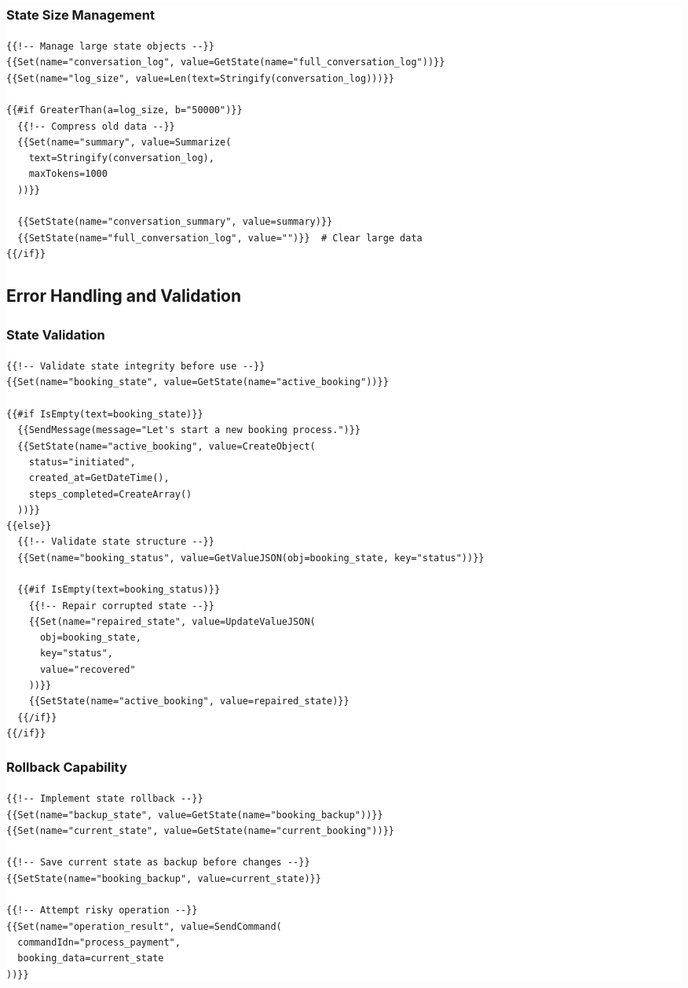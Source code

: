 ### State Size Management
```newo
{{!-- Manage large state objects --}}
{{Set(name="conversation_log", value=GetState(name="full_conversation_log"))}}
{{Set(name="log_size", value=Len(text=Stringify(conversation_log)))}}

{{#if GreaterThan(a=log_size, b="50000")}}
  {{!-- Compress old data --}}
  {{Set(name="summary", value=Summarize(
    text=Stringify(conversation_log),
    maxTokens=1000
  ))}}
  
  {{SetState(name="conversation_summary", value=summary)}}
  {{SetState(name="full_conversation_log", value="")}}  # Clear large data
{{/if}}
```

## Error Handling and Validation

### State Validation
```newo
{{!-- Validate state integrity before use --}}
{{Set(name="booking_state", value=GetState(name="active_booking"))}}

{{#if IsEmpty(text=booking_state)}}
  {{SendMessage(message="Let's start a new booking process.")}}
  {{SetState(name="active_booking", value=CreateObject(
    status="initiated",
    created_at=GetDateTime(),
    steps_completed=CreateArray()
  ))}}
{{else}}
  {{!-- Validate state structure --}}
  {{Set(name="booking_status", value=GetValueJSON(obj=booking_state, key="status"))}}
  
  {{#if IsEmpty(text=booking_status)}}
    {{!-- Repair corrupted state --}}
    {{Set(name="repaired_state", value=UpdateValueJSON(
      obj=booking_state,
      key="status",
      value="recovered"
    ))}}
    {{SetState(name="active_booking", value=repaired_state)}}
  {{/if}}
{{/if}}
```

### Rollback Capability
```newo
{{!-- Implement state rollback --}}
{{Set(name="backup_state", value=GetState(name="booking_backup"))}}
{{Set(name="current_state", value=GetState(name="current_booking"))}}

{{!-- Save current state as backup before changes --}}
{{SetState(name="booking_backup", value=current_state)}}

{{!-- Attempt risky operation --}}
{{Set(name="operation_result", value=SendCommand(
  commandIdn="process_payment",
  booking_data=current_state
))}}

```